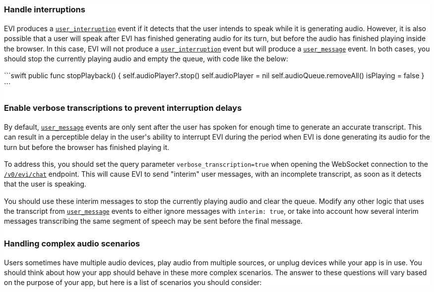   ### Handle interruptions

  EVI produces a [`user_interruption`](/reference/empathic-voice-interface-evi/chat/chat#receive.User%20Interruption.type) event if it detects that the user intends to speak while it is generating audio. However, it is also possible that a user will speak after EVI has finished generating audio for its turn, but before the audio has finished playing inside the browser. In this case, EVI will not produce a [`user_interruption`](/reference/empathic-voice-interface-evi/chat/chat#receive.User%20Interruption.type) event but will produce a [`user_message`](/reference/empathic-voice-interface-evi/chat/chat#receive.User%20Message.type) event. In both cases, you should stop the currently playing audio and empty the queue, with code like the below:

  <CodeBlock>
  ```swift
  public func stopPlayback() {
      self.audioPlayer?.stop()
      self.audioPlayer = nil
      self.audioQueue.removeAll()
      isPlaying = false
  }
  ```
  </CodeBlock>

  ### Enable verbose transcriptions to prevent interruption delays

  By default, [`user_message`](/reference/empathic-voice-interface-evi/chat/chat#receive.User%20Message.type) events are only sent after the user has spoken for enough time to generate an accurate transcript. This can result in a perceptible delay in the user's ability to interrupt EVI during the period when EVI is done generating its audio for the turn but before the browser has finished playing it.

  To address this, you should set the query parameter `verbose_transcription=true` when opening the WebSocket connection to the [`/v0/evi/chat`](/reference/empathic-voice-interface-evi/chat/chat) endpoint. This will cause EVI to send "interim" user messages, with an incomplete transcript, as soon as it detects that the user is speaking. 

  You should use these interim messages to stop the currently playing audio and clear the queue. Modify any other logic that uses 
  the transcript from [`user_message`](/reference/empathic-voice-interface-evi/chat/chat#receive.User%20Message.type) events to either ignore messages
  with `interim: true`, or take into account how several interim 
  messages transcribing the same segment of speech may be sent before
  the final message.
  </Tab>
</Tabs>

### Handling complex audio scenarios

Users sometimes have multiple audio devices, play audio from multiple sources, or unplug devices while your app is in use. You should think about how your app should behave in these more complex scenarios. The answer to these questions will vary based on the purpose of your app, but here is a list of scenarios you should consider:
